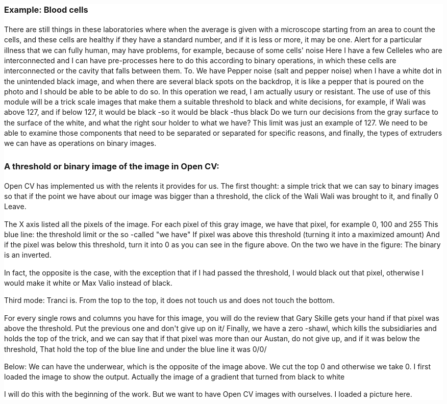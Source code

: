 ### Example: Blood cells
There are still things in these laboratories where when the average is given with a microscope starting from an area to count the cells, and these cells are healthy if they have a standard number, and if it is less or more, it may be one. Alert for a particular illness that we can fully human, may have problems, for example, because of some cells' noise
Here I have a few Celleles who are interconnected and I can have pre-processes here to do this according to binary operations, in which these cells are interconnected or the cavity that falls between them. To.
We have Pepper noise (salt and pepper noise) when I have a white dot in the unintended black image, and when there are several black spots on the backdrop, it is like a pepper that is poured on the photo and I should be able to be able to do so. In this operation we read, I am actually usury or resistant.
The use of use of this module will be a trick scale images that make them a suitable threshold to black and white decisions, for example, if Wali was above 127, and if below 127, it would be black -so it would be black -thus black Do we turn our decisions from the gray surface to the surface of the white, and what the right sour holder to what we have?
This limit was just an example of 127. We need to be able to examine those components that need to be separated or separated for specific reasons, and finally, the types of extruders we can have as operations on binary images.


### A threshold or binary image of the image in Open CV:
Open CV has implemented us with the relents it provides for us.
The first thought: a simple trick that we can say to binary images so that if the point we have about our image was bigger than a threshold, the click of the Wali Wali was brought to it, and finally 0 Leave.

The X axis listed all the pixels of the image.
For each pixel of this gray image, we have that pixel, for example 0, 100 and 255
This blue line: the threshold limit or the so -called "we have"
If pixel was above this threshold (turning it into a maximized amount)
And if the pixel was below this threshold, turn it into 0 as you can see in the figure above.
On the two we have in the figure: The binary is an inverted.

In fact, the opposite is the case, with the exception that if I had passed the threshold, I would black out that pixel, otherwise I would make it white or Max Valio instead of black.

Third mode: Tranci is. From the top to the top, it does not touch us and does not touch the bottom.

For every single rows and columns you have for this image, you will do the review that Gary Skille gets your hand if that pixel was above the threshold. Put the previous one and don't give up on it/
Finally, we have a zero -shawl, which kills the subsidiaries and holds the top of the trick, and we can say that if that pixel was more than our Austan, do not give up, and if it was below the threshold, That hold the top of the blue line and under the blue line it was 0/0/

Below: We can have the underwear, which is the opposite of the image above. We cut the top 0 and otherwise we take 0.
I first loaded the image to show the output.
Actually the image of a gradient that turned from black to white

I will do this with the beginning of the work.
But we want to have Open CV images with ourselves.
I loaded a picture here.
